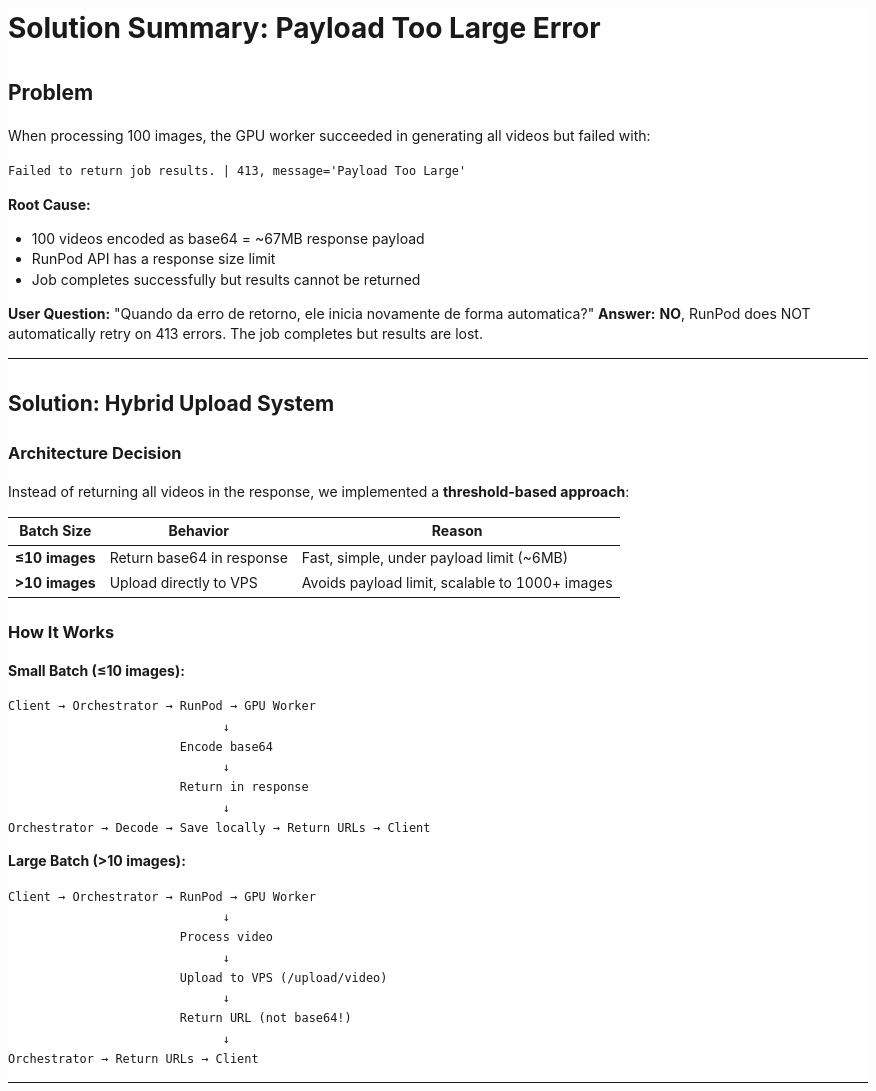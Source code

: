 # Solution Summary: Payload Too Large Error

## Problem

When processing 100 images, the GPU worker succeeded in generating all videos but failed with:
```
Failed to return job results. | 413, message='Payload Too Large'
```

**Root Cause:**
- 100 videos encoded as base64 = ~67MB response payload
- RunPod API has a response size limit
- Job completes successfully but results cannot be returned

**User Question:** "Quando da erro de retorno, ele inicia novamente de forma automatica?"
**Answer:** **NO**, RunPod does NOT automatically retry on 413 errors. The job completes but results are lost.

---

## Solution: Hybrid Upload System

### Architecture Decision

Instead of returning all videos in the response, we implemented a **threshold-based approach**:

| Batch Size | Behavior | Reason |
|------------|----------|--------|
| **≤10 images** | Return base64 in response | Fast, simple, under payload limit (~6MB) |
| **>10 images** | Upload directly to VPS | Avoids payload limit, scalable to 1000+ images |

### How It Works

**Small Batch (≤10 images):**
```
Client → Orchestrator → RunPod → GPU Worker
                              ↓
                        Encode base64
                              ↓
                        Return in response
                              ↓
Orchestrator → Decode → Save locally → Return URLs → Client
```

**Large Batch (>10 images):**
```
Client → Orchestrator → RunPod → GPU Worker
                              ↓
                        Process video
                              ↓
                        Upload to VPS (/upload/video)
                              ↓
                        Return URL (not base64!)
                              ↓
Orchestrator → Return URLs → Client
```

---